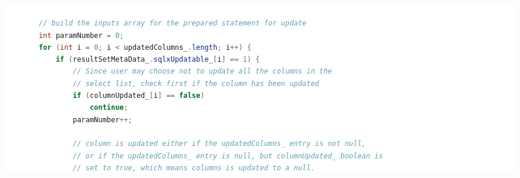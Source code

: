 ```java

        // build the inputs array for the prepared statement for update
        int paramNumber = 0;
        for (int i = 0; i < updatedColumns_.length; i++) {
            if (resultSetMetaData_.sqlxUpdatable_[i] == 1) {
                // Since user may choose not to update all the columns in the
                // select list, check first if the column has been updated
                if (columnUpdated_[i] == false)
                    continue;
                paramNumber++;

                // column is updated either if the updatedColumns_ entry is not null,
                // or if the updatedColumns_ entry is null, but columnUpdated_ boolean is
                // set to true, which means columns is updated to a null.
